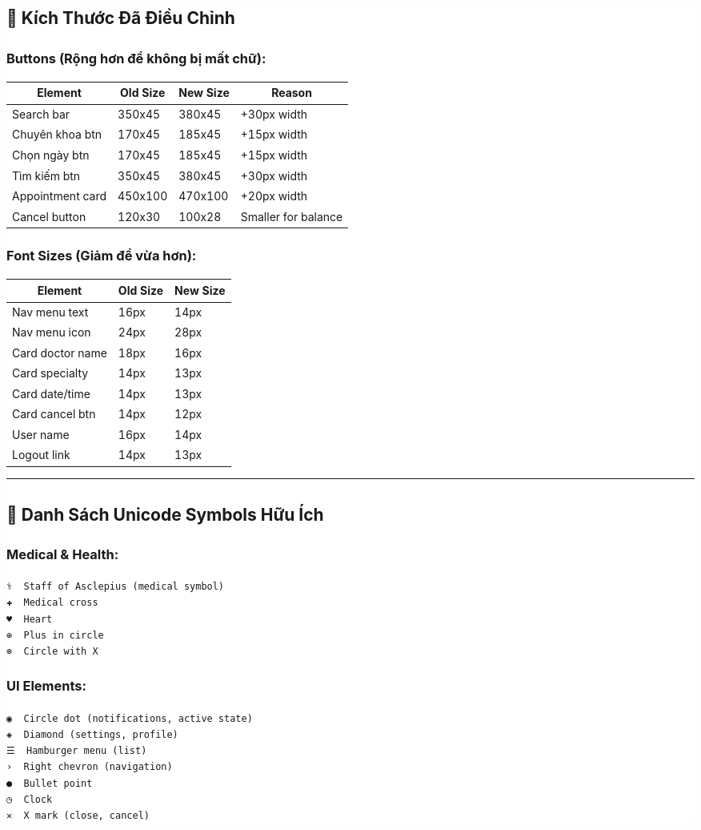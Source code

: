 
## 📐 Kích Thước Đã Điều Chỉnh

### Buttons (Rộng hơn để không bị mất chữ):

| Element | Old Size | New Size | Reason |
|---------|----------|----------|--------|
| Search bar | 350x45 | 380x45 | +30px width |
| Chuyên khoa btn | 170x45 | 185x45 | +15px width |
| Chọn ngày btn | 170x45 | 185x45 | +15px width |
| Tìm kiếm btn | 350x45 | 380x45 | +30px width |
| Appointment card | 450x100 | 470x100 | +20px width |
| Cancel button | 120x30 | 100x28 | Smaller for balance |

### Font Sizes (Giảm để vừa hơn):

| Element | Old Size | New Size |
|---------|----------|----------|
| Nav menu text | 16px | 14px |
| Nav menu icon | 24px | 28px |
| Card doctor name | 18px | 16px |
| Card specialty | 14px | 13px |
| Card date/time | 14px | 13px |
| Card cancel btn | 14px | 12px |
| User name | 16px | 14px |
| Logout link | 14px | 13px |

---

## 🎯 Danh Sách Unicode Symbols Hữu Ích

### Medical & Health:
```
⚕  Staff of Asclepius (medical symbol)
✚  Medical cross
♥  Heart
⊕  Plus in circle
⊗  Circle with X
```

### UI Elements:
```
◉  Circle dot (notifications, active state)
◈  Diamond (settings, profile)
☰  Hamburger menu (list)
›  Right chevron (navigation)
●  Bullet point
◷  Clock
✕  X mark (close, cancel)
```
